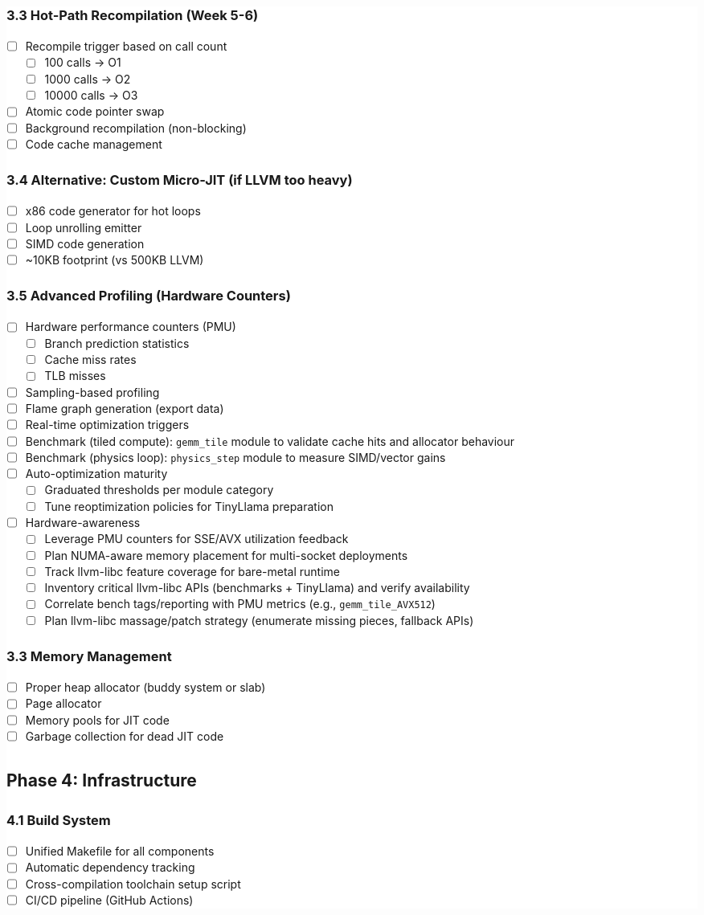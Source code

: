 ### 3.3 Hot-Path Recompilation (Week 5-6)
- [ ] Recompile trigger based on call count
  - [ ] 100 calls → O1
  - [ ] 1000 calls → O2
  - [ ] 10000 calls → O3
- [ ] Atomic code pointer swap
- [ ] Background recompilation (non-blocking)
- [ ] Code cache management

### 3.4 Alternative: Custom Micro-JIT (if LLVM too heavy)
- [ ] x86 code generator for hot loops
- [ ] Loop unrolling emitter
- [ ] SIMD code generation
- [ ] ~10KB footprint (vs 500KB LLVM)

### 3.5 Advanced Profiling (Hardware Counters)
- [ ] Hardware performance counters (PMU)
  - [ ] Branch prediction statistics
  - [ ] Cache miss rates
  - [ ] TLB misses
- [ ] Sampling-based profiling
- [ ] Flame graph generation (export data)
- [ ] Real-time optimization triggers
- [ ] Benchmark (tiled compute): `gemm_tile` module to validate cache hits and allocator behaviour
- [ ] Benchmark (physics loop): `physics_step` module to measure SIMD/vector gains
- [ ] Auto-optimization maturity
  - [ ] Graduated thresholds per module category
  - [ ] Tune reoptimization policies for TinyLlama preparation
- [ ] Hardware-awareness
  - [ ] Leverage PMU counters for SSE/AVX utilization feedback
  - [ ] Plan NUMA-aware memory placement for multi-socket deployments
  - [ ] Track llvm-libc feature coverage for bare-metal runtime
  - [ ] Inventory critical llvm-libc APIs (benchmarks + TinyLlama) and verify availability
  - [ ] Correlate bench tags/reporting with PMU metrics (e.g., `gemm_tile_AVX512`)
  - [ ] Plan llvm-libc massage/patch strategy (enumerate missing pieces, fallback APIs)

### 3.3 Memory Management
- [ ] Proper heap allocator (buddy system or slab)
- [ ] Page allocator
- [ ] Memory pools for JIT code
- [ ] Garbage collection for dead JIT code

## Phase 4: Infrastructure

### 4.1 Build System
- [ ] Unified Makefile for all components
- [ ] Automatic dependency tracking
- [ ] Cross-compilation toolchain setup script
- [ ] CI/CD pipeline (GitHub Actions)
